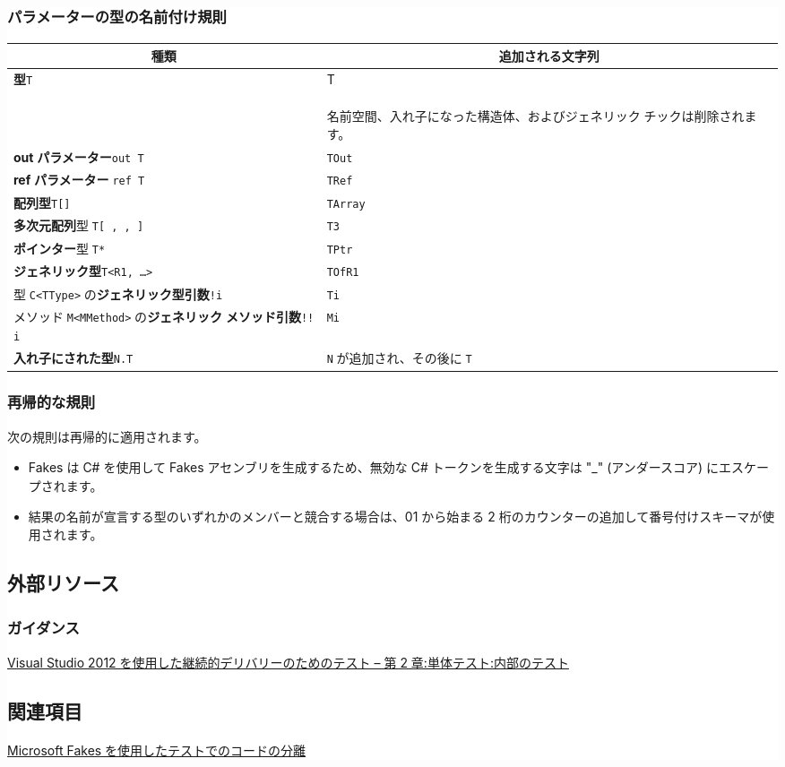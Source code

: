 ### <a name="BKMK_Parameter_type_naming_conventions"></a> パラメーターの型の名前付け規則

|種類|追加される文字列|
|-----------|-------------------------|
|**型**`T`|T<br /><br /> 名前空間、入れ子になった構造体、およびジェネリック チックは削除されます。|
|**out パラメーター**`out T`|`TOut`|
|**ref パラメーター** `ref T`|`TRef`|
|**配列型**`T[]`|`TArray`|
|**多次元配列**型 `T[ , , ]`|`T3`|
|**ポインター**型 `T*`|`TPtr`|
|**ジェネリック型**`T<R1, …>`|`TOfR1`|
|型 `C<TType>` の**ジェネリック型引数**`!i`|`Ti`|
|メソッド `M<MMethod>` の**ジェネリック メソッド引数**`!!i`|`Mi`|
|**入れ子にされた型**`N.T`|`N` が追加され、その後に `T`|

### <a name="BKMK_Recursive_rules"></a> 再帰的な規則
 次の規則は再帰的に適用されます。

- Fakes は C# を使用して Fakes アセンブリを生成するため、無効な C# トークンを生成する文字は "_" (アンダースコア) にエスケープされます。

- 結果の名前が宣言する型のいずれかのメンバーと競合する場合は、01 から始まる 2 桁のカウンターの追加して番号付けスキーマが使用されます。

## <a name="BKMK_External_resources"></a> 外部リソース

### <a name="BKMK_Guidance"></a> ガイダンス
 [Visual Studio 2012 を使用した継続的デリバリーのためのテスト – 第 2 章:単体テスト:内部のテスト](https://msdn.microsoft.com/library/jj159340.aspx)

## <a name="see-also"></a>関連項目
 [Microsoft Fakes を使用したテストでのコードの分離](../test/isolating-code-under-test-with-microsoft-fakes.md)
